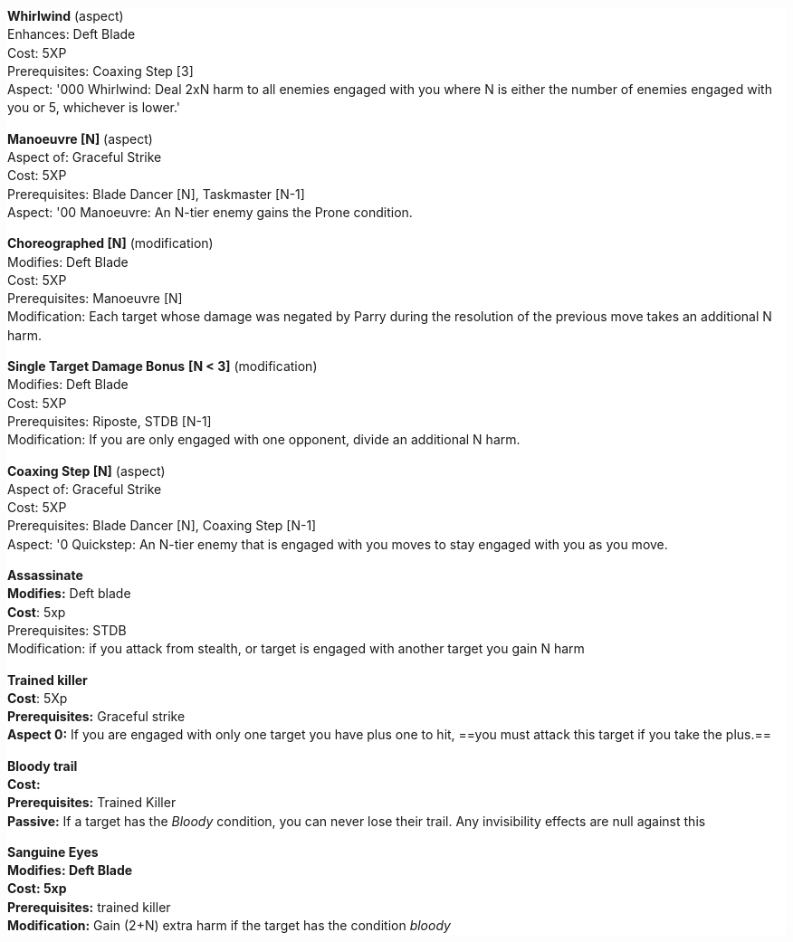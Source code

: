 
**Whirlwind** (aspect)  
Enhances: Deft Blade  
Cost: 5XP  
Prerequisites: Coaxing Step [3]  
Aspect: '000 Whirlwind: Deal 2xN harm to all enemies engaged with you where N is either the number of enemies engaged with you or 5, whichever is lower.'
   

**Manoeuvre [N]** (aspect)  
Aspect of: Graceful Strike  
Cost: 5XP  
Prerequisites: Blade Dancer [N], Taskmaster [N-1]  
Aspect: '00 Manoeuvre: An N-tier enemy gains the Prone condition.
 
**Choreographed [N]** (modification)  
Modifies: Deft Blade  
Cost: 5XP  
Prerequisites: Manoeuvre [N]  
Modification: Each target whose damage was negated by Parry during the resolution of the previous move takes an additional N harm.
    
**Single Target Damage Bonus** **[N < 3]** (modification)  
Modifies: Deft Blade  
Cost: 5XP  
Prerequisites: Riposte, STDB [N-1]  
Modification: If you are only engaged with one opponent, divide an additional N harm.
 
**Coaxing Step [N]** (aspect)  
Aspect of: Graceful Strike  
Cost: 5XP  
Prerequisites: Blade Dancer [N], Coaxing Step [N-1]  
Aspect: '0 Quickstep: An N-tier enemy that is engaged with you moves to stay engaged with you as you move.
 
**Assassinate**  
**Modifies:** Deft blade  
**Cost**: 5xp  
Prerequisites: STDB  
Modification: if you attack from stealth, or target is engaged with another target you gain N harm
 
**Trained killer**  
**Cost**: 5Xp  
**Prerequisites:** Graceful strike  
**Aspect 0:** If you are engaged with only one target you have plus one to hit, ==you must attack this target if you take the plus.==
 
**Bloody trail**  
**Cost:**  
**Prerequisites:** Trained Killer  
**Passive:** If a target has the _Bloody_ condition, you can never lose their trail. Any invisibility effects are null against this
 
**Sanguine Eyes**  
**Modifies: Deft Blade**  
**Cost: 5xp**  
**Prerequisites:** trained killer  
**Modification:** Gain (2+N) extra harm if the target has the condition _bloody_
 